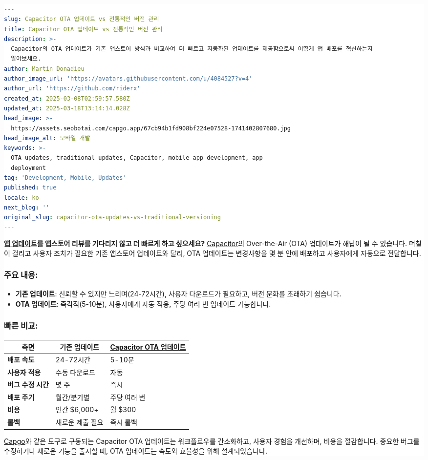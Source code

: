 ```yaml
---
slug: Capacitor OTA 업데이트 vs 전통적인 버전 관리
title: Capacitor OTA 업데이트 vs 전통적인 버전 관리
description: >-
  Capacitor의 OTA 업데이트가 기존 앱스토어 방식과 비교하여 더 빠르고 자동화된 업데이트를 제공함으로써 어떻게 앱 배포를 혁신하는지
  알아보세요.
author: Martin Donadieu
author_image_url: 'https://avatars.githubusercontent.com/u/4084527?v=4'
author_url: 'https://github.com/riderx'
created_at: 2025-03-08T02:59:57.580Z
updated_at: 2025-03-18T13:14:14.028Z
head_image: >-
  https://assets.seobotai.com/capgo.app/67cb94b1fd908bf224e07528-1741402807680.jpg
head_image_alt: 모바일 개발
keywords: >-
  OTA updates, traditional updates, Capacitor, mobile app development, app
  deployment
tag: 'Development, Mobile, Updates'
published: true
locale: ko
next_blog: ''
original_slug: capacitor-ota-updates-vs-traditional-versioning
---
```

**[앱 업데이트](https://capgo.app/plugins/capacitor-updater/)를 앱스토어 리뷰를 기다리지 않고 더 빠르게 하고 싶으세요?** [Capacitor](https://capacitorjs.com/)의 Over-the-Air (OTA) 업데이트가 해답이 될 수 있습니다. 며칠이 걸리고 사용자 조치가 필요한 기존 앱스토어 업데이트와 달리, OTA 업데이트는 변경사항을 몇 분 안에 배포하고 사용자에게 자동으로 전달합니다.

### 주요 내용:

-   **기존 업데이트**: 신뢰할 수 있지만 느리며(24-72시간), 사용자 다운로드가 필요하고, 버전 분화를 초래하기 쉽습니다.
-   **OTA 업데이트**: 즉각적(5-10분), 사용자에게 자동 적용, 주당 여러 번 업데이트 가능합니다.

### 빠른 비교:

| 측면 | 기존 업데이트 | [Capacitor OTA 업데이트](https://capgo.app/ja/) |
| --- | --- | --- |
| **배포 속도** | 24-72시간 | 5-10분 |
| **사용자 적용** | 수동 다운로드 | 자동 |
| **버그 수정 시간** | 몇 주 | 즉시 |
| **배포 주기** | 월간/분기별 | 주당 여러 번 |
| **비용** | 연간 $6,000+ | 월 $300 |
| **롤백** | 새로운 제출 필요 | 즉시 롤백 |

[Capgo](https://capgo.app/)와 같은 도구로 구동되는 Capacitor OTA 업데이트는 워크플로우를 간소화하고, 사용자 경험을 개선하며, 비용을 절감합니다. 중요한 버그를 수정하거나 새로운 기능을 출시할 때, OTA 업데이트는 속도와 효율성을 위해 설계되었습니다.
